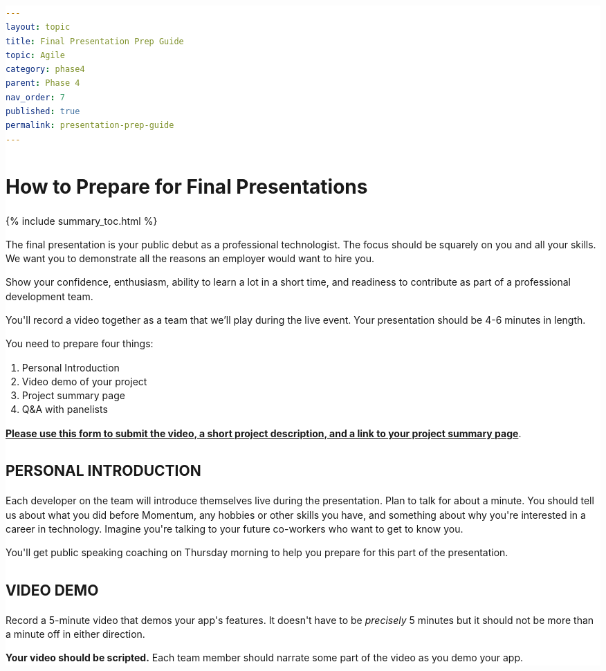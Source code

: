 ```yaml
---
layout: topic
title: Final Presentation Prep Guide
topic: Agile
category: phase4
parent: Phase 4
nav_order: 7
published: true
permalink: presentation-prep-guide
---
```


# How to Prepare for Final Presentations

{% include summary_toc.html %}

The final presentation is your public debut as a professional technologist. The focus should be squarely on you and all your skills. We want you to demonstrate all the reasons an employer would want to hire you. 

Show your confidence, enthusiasm, ability to learn a lot in a short time, and readiness to contribute as part of a professional development team.

You'll record a video together as a team that we’ll play during the live event. Your presentation should be 4-6 minutes in length. 

You need to prepare four things:

1. Personal Introduction
2. Video demo of your project
3. Project summary page
4. Q&A with panelists

[**Please use this form to submit the video, a short project description, and a link to your project summary page**](https://forms.gle/hRRfGH2kWSEoFXrE7).

## PERSONAL INTRODUCTION

Each developer on the team will introduce themselves live during the presentation. Plan to talk for about a minute. You should tell us about what you did before Momentum, any hobbies or other skills you have, and something about why you're interested in a career in technology. Imagine you're talking to your future co-workers who want to get to know you.

You'll get public speaking coaching on Thursday morning to help you prepare for this part of the presentation.

## VIDEO DEMO

Record a 5-minute video that demos your app's features. It doesn't have to be _precisely_ 5 minutes but it should not be more than a minute off in either direction.

**Your video should be scripted.** Each team member should narrate some part of the video as you demo your app.
